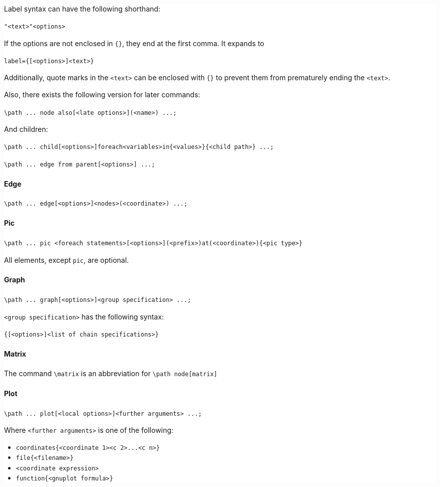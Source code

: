 Label syntax can have the following shorthand:
```
"<text>"<options>
```
If the options are not enclosed in `{}`, they end at the first comma. It expands to
```
label={[<options>]<text>}
```
Additionally, quote marks in the `<text>` can be enclosed with `{}` to prevent them from prematurely ending the `<text>`.

Also, there exists the following version for later commands:
```
\path ... node also[<late options>](<name>) ...;
```

And children:
```
\path ... child[<options>]foreach<variables>in{<values>}{<child path>} ...;
```

```
\path ... edge from parent[<options>] ...;
```

#### Edge
```
\path ... edge[<options>]<nodes>(<coordinate>) ...;
```

#### Pic
```
\path ... pic <foreach statements>[<options>](<prefix>)at(<coordinate>){<pic type>}
```
All elements, except `pic`, are optional.

#### Graph
```
\path ... graph[<options>]<group specification> ...;
```

`<group specification>` has the following syntax:
```
{[<options>]<list of chain specifications>}
```

#### Matrix
The command `\matrix` is an abbreviation for  `\path node[matrix]`

#### Plot
```
\path ... plot[<local options>]<further arguments> ...;
```
Where `<further arguments>` is one of the following:
- `coordinates{<coordinate 1><c 2>...<c n>}`
- `file{<filename>}`
- `<coordinate expression>`
- `function{<gnuplot formula>}`
